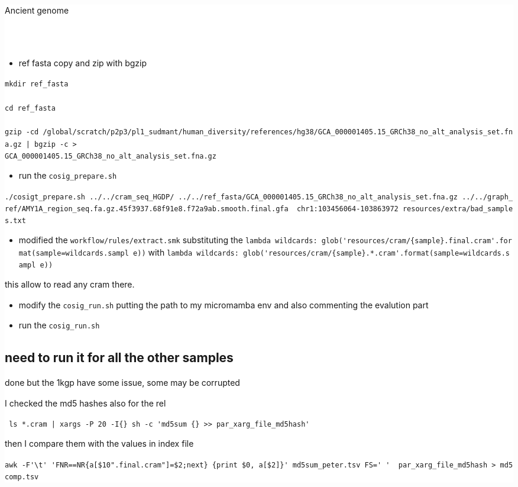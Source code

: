 


Ancient genome 

```



```

- ref fasta copy and zip with bgzip

```
mkdir ref_fasta

cd ref_fasta

gzip -cd /global/scratch/p2p3/pl1_sudmant/human_diversity/references/hg38/GCA_000001405.15_GRCh38_no_alt_analysis_set.fna.gz | bgzip -c > 
GCA_000001405.15_GRCh38_no_alt_analysis_set.fna.gz
```

- run the `cosig_prepare.sh`

```
./cosigt_prepare.sh ../../cram_seq_HGDP/ ../../ref_fasta/GCA_000001405.15_GRCh38_no_alt_analysis_set.fna.gz ../../graph_ref/AMY1A_region_seq.fa.gz.45f3937.68f91e8.f72a9ab.smooth.final.gfa  chr1:103456064-103863972 resources/extra/bad_samples.txt
```


- modified the `workflow/rules/extract.smk` substituting the `lambda wildcards: glob('resources/cram/{sample}.final.cram'.format(sample=wildcards.sampl
e))` with `lambda wildcards: glob('resources/cram/{sample}.*.cram'.format(sample=wildcards.sampl
e))`

this allow to read any cram there. 

- modify the `cosig_run.sh` putting the path to my micromamba env and also commenting the evalution part

- run the `cosig_run.sh`

## need to run it for all the other samples

done but the 1kgp have some issue, some may be corrupted

I checked the md5 hashes also for the rel 

```
 ls *.cram | xargs -P 20 -I{} sh -c 'md5sum {} >> par_xarg_file_md5hash'
```

then I compare them with the values in index file 

```
awk -F'\t' 'FNR==NR{a[$10".final.cram"]=$2;next} {print $0, a[$2]}' md5sum_peter.tsv FS=' '  par_xarg_file_md5hash > md5comp.tsv
```
